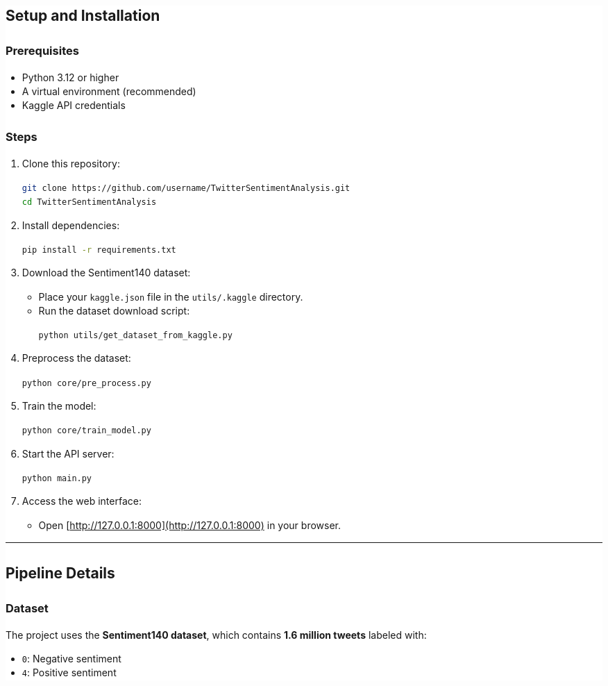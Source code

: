
## Setup and Installation

### Prerequisites

- Python 3.12 or higher
- A virtual environment (recommended)
- Kaggle API credentials

### Steps

1. Clone this repository:
   ```bash
   git clone https://github.com/username/TwitterSentimentAnalysis.git
   cd TwitterSentimentAnalysis
   ```

2. Install dependencies:
   ```bash
   pip install -r requirements.txt
   ```

3. Download the Sentiment140 dataset:
   - Place your `kaggle.json` file in the `utils/.kaggle` directory.
   - Run the dataset download script:
     ```bash
     python utils/get_dataset_from_kaggle.py
     ```

4. Preprocess the dataset:
   ```bash
   python core/pre_process.py
   ```

5. Train the model:
   ```bash
   python core/train_model.py
   ```

6. Start the API server:
   ```bash
   python main.py
   ```

7. Access the web interface:
   - Open [http://127.0.0.1:8000](http://127.0.0.1:8000) in your browser.

---

## Pipeline Details

### Dataset

The project uses the **Sentiment140 dataset**, which contains **1.6 million tweets** labeled with:
- `0`: Negative sentiment
- `4`: Positive sentiment
